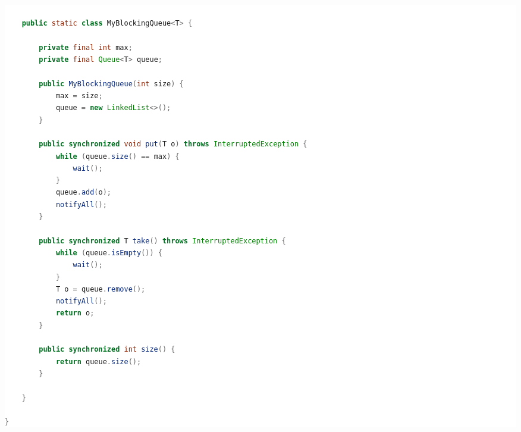 ```java

    public static class MyBlockingQueue<T> {

        private final int max;
        private final Queue<T> queue;

        public MyBlockingQueue(int size) {
            max = size;
            queue = new LinkedList<>();
        }

        public synchronized void put(T o) throws InterruptedException {
            while (queue.size() == max) {
                wait();
            }
            queue.add(o);
            notifyAll();
        }

        public synchronized T take() throws InterruptedException {
            while (queue.isEmpty()) {
                wait();
            }
            T o = queue.remove();
            notifyAll();
            return o;
        }

        public synchronized int size() {
            return queue.size();
        }

    }

}
```